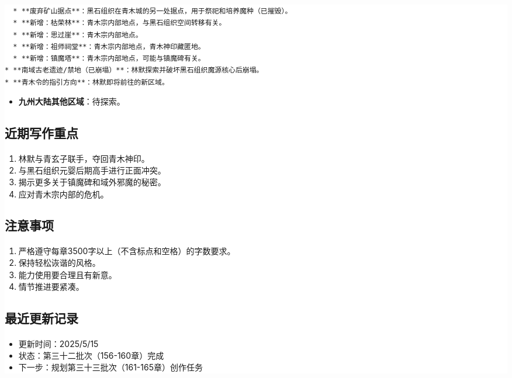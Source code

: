       * **废弃矿山据点**：黑石组织在青木城的另一处据点，用于祭祀和培养魔种（已摧毁）。
      * **新增：枯荣林**：青木宗内部地点，与黑石组织空间转移有关。
      * **新增：思过崖**：青木宗内部地点。
      * **新增：祖师祠堂**：青木宗内部地点，青木神印藏匿地。
      * **新增：镇魔塔**：青木宗内部地点，可能与镇魔碑有关。
    * **南域古老遗迹/禁地（已崩塌）**：林默探索并破坏黑石组织魔源核心后崩塌。
    * **青木令的指引方向**：林默即将前往的新区域。
  * **九州大陆其他区域**：待探索。

## 近期写作重点
1.  林默与青玄子联手，夺回青木神印。
2.  与黑石组织元婴后期高手进行正面冲突。
3.  揭示更多关于镇魔碑和域外邪魔的秘密。
4.  应对青木宗内部的危机。

## 注意事项
1.  严格遵守每章3500字以上（不含标点和空格）的字数要求。
2.  保持轻松诙谐的风格。
3.  能力使用要合理且有新意。
4.  情节推进要紧凑。

## 最近更新记录
- 更新时间：2025/5/15
- 状态：第三十二批次（156-160章）完成
- 下一步：规划第三十三批次（161-165章）创作任务